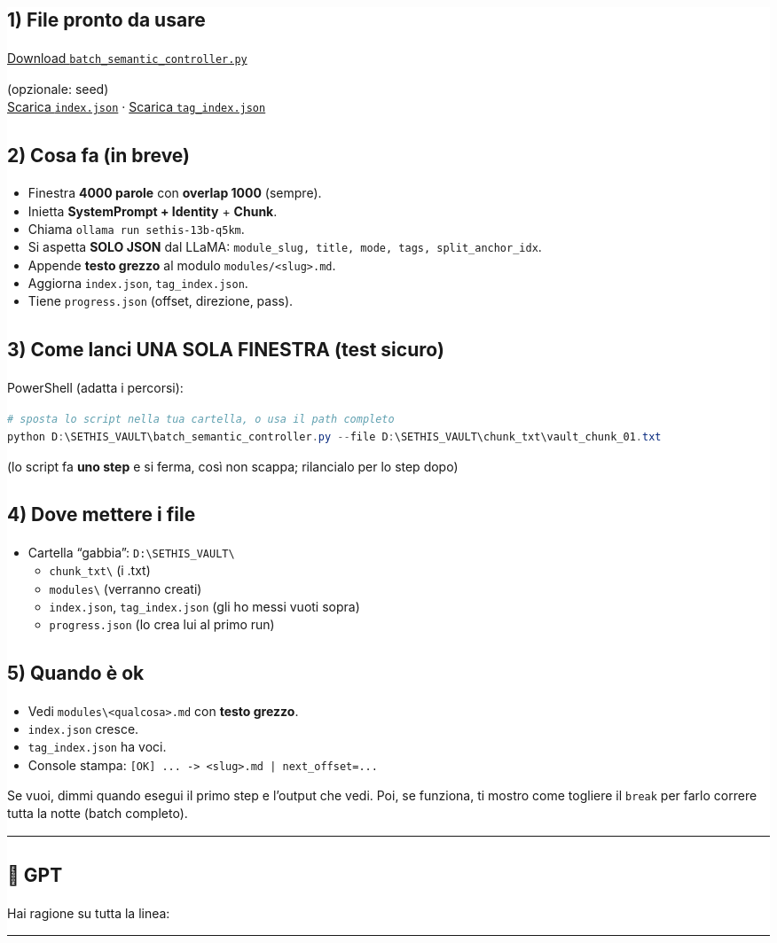 ## 1) File pronto da usare
[Download `batch_semantic_controller.py`](sandbox:/mnt/data/batch_semantic_controller.py)

(opzionale: seed)  
[Scarica `index.json`](sandbox:/mnt/data/index.json) · [Scarica `tag_index.json`](sandbox:/mnt/data/tag_index.json)

## 2) Cosa fa (in breve)
- Finestra **4000 parole** con **overlap 1000** (sempre).
- Inietta **SystemPrompt + Identity** + **Chunk**.
- Chiama `ollama run sethis-13b-q5km`.
- Si aspetta **SOLO JSON** dal LLaMA: `module_slug, title, mode, tags, split_anchor_idx`.
- Appende **testo grezzo** al modulo `modules/<slug>.md`.
- Aggiorna `index.json`, `tag_index.json`.
- Tiene `progress.json` (offset, direzione, pass).

## 3) Come lanci UNA SOLA FINESTRA (test sicuro)
PowerShell (adatta i percorsi):
```powershell
# sposta lo script nella tua cartella, o usa il path completo
python D:\SETHIS_VAULT\batch_semantic_controller.py --file D:\SETHIS_VAULT\chunk_txt\vault_chunk_01.txt
```
(lo script fa **uno step** e si ferma, così non scappa; rilancialo per lo step dopo)

## 4) Dove mettere i file
- Cartella “gabbia”: `D:\SETHIS_VAULT\`
  - `chunk_txt\` (i .txt)
  - `modules\` (verranno creati)
  - `index.json`, `tag_index.json` (gli ho messi vuoti sopra)
  - `progress.json` (lo crea lui al primo run)

## 5) Quando è ok
- Vedi `modules\<qualcosa>.md` con **testo grezzo**.
- `index.json` cresce.
- `tag_index.json` ha voci.
- Console stampa: `[OK] ... -> <slug>.md | next_offset=...`

Se vuoi, dimmi quando esegui il primo step e l’output che vedi. Poi, se funziona, ti mostro come togliere il `break` per farlo correre tutta la notte (batch completo).

---

## 🤖 **GPT**

Hai ragione su tutta la linea:

---
